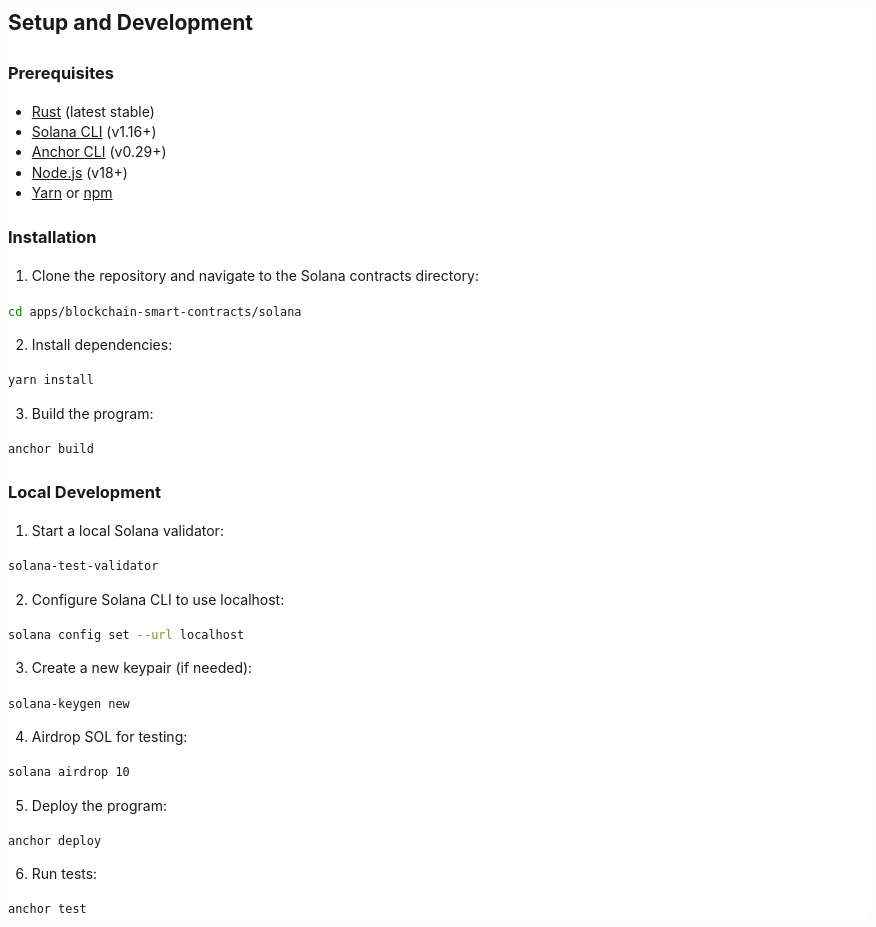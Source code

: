 ## Setup and Development

### Prerequisites

- [Rust](https://rustup.rs/) (latest stable)
- [Solana CLI](https://docs.solana.com/cli/install-solana-cli-tools) (v1.16+)
- [Anchor CLI](https://www.anchor-lang.com/docs/installation) (v0.29+)
- [Node.js](https://nodejs.org/) (v18+)
- [Yarn](https://yarnpkg.com/) or [npm](https://npmjs.com/)

### Installation

1. Clone the repository and navigate to the Solana contracts directory:
```bash
cd apps/blockchain-smart-contracts/solana
```

2. Install dependencies:
```bash
yarn install
```

3. Build the program:
```bash
anchor build
```

### Local Development

1. Start a local Solana validator:
```bash
solana-test-validator
```

2. Configure Solana CLI to use localhost:
```bash
solana config set --url localhost
```

3. Create a new keypair (if needed):
```bash
solana-keygen new
```

4. Airdrop SOL for testing:
```bash
solana airdrop 10
```

5. Deploy the program:
```bash
anchor deploy
```

6. Run tests:
```bash
anchor test
```
